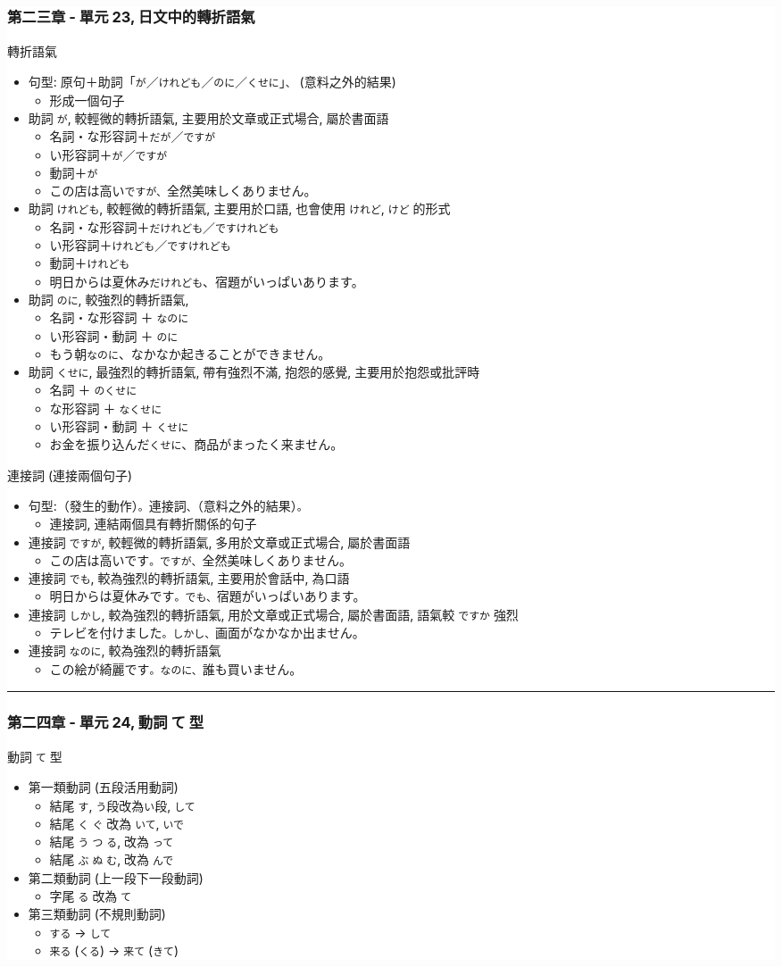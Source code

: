 
### 第二三章 - 單元 23, 日文中的轉折語氣

轉折語氣

- 句型: 原句＋助詞「`が`／`けれども`／`のに`／`くせに`」`、` (意料之外的結果)
  - 形成一個句子
- 助詞 `が`, 較輕微的轉折語氣, 主要用於文章或正式場合, 屬於書面語
  - 名詞・な形容詞＋`だが`／`ですが`
  - い形容詞＋`が`／`ですが`
  - 動詞＋`が`
  - この店は高い`ですが、`全然美味しくありません。
- 助詞 `けれども`, 較輕微的轉折語氣, 主要用於口語, 也會使用 `けれど`, `けど` 的形式
  - 名詞・な形容詞＋`だけれども`／`ですけれども`
  - い形容詞＋`けれども`／`ですけれども`
  - 動詞＋`けれども`
  - 明日からは夏休み`だけれども`、宿題がいっぱいあります。
- 助詞 `のに`, 較強烈的轉折語氣,
  - 名詞・な形容詞 ＋ `なのに`
  - い形容詞・動詞 ＋ `のに`
  - もう朝`なのに`、なかなか起きることができません。
- 助詞 `くせに`, 最強烈的轉折語氣, 帶有強烈不滿, 抱怨的感覺, 主要用於抱怨或批評時
  - 名詞 ＋ `のくせに`
  - な形容詞 ＋ `なくせに`
  - い形容詞・動詞 ＋ `くせに`
  - お金を振り込んだ`くせに`、商品がまったく来ません。

連接詞 (連接兩個句子)

- 句型:（發生的動作）`。`連接詞`、`（意料之外的結果）`。`
  - 連接詞, 連結兩個具有轉折關係的句子
- 連接詞 `ですが`, 較輕微的轉折語氣, 多用於文章或正式場合, 屬於書面語
  - この店は高いです`。ですが、`全然美味しくありません。
- 連接詞 `でも`, 較為強烈的轉折語氣, 主要用於會話中, 為口語
  - 明日からは夏休みです`。でも、`宿題がいっぱいあります。
- 連接詞 `しかし`, 較為強烈的轉折語氣, 用於文章或正式場合, 屬於書面語, 語氣較 `ですか` 強烈
  - テレビを付けました`。しかし、`画面がなかなか出ません。
- 連接詞 `なのに`, 較為強烈的轉折語氣
  - この絵が綺麗です`。なのに、`誰も買いません。

---

### 第二四章 - 單元 24, 動詞 て 型

動詞 `て` 型

- 第一類動詞 (五段活用動詞)
  - 結尾 `す`, `う`段改為`い`段, `して`
  - 結尾 `く` `ぐ` 改為 `いて`, `いで`
  - 結尾 `う` `つ` `る`, 改為 `って`
  - 結尾 `ぶ` `ぬ` `む`, 改為 `んで`
- 第二類動詞 (上一段下一段動詞)
  - 字尾 `る` 改為 `て`
- 第三類動詞 (不規則動詞)
  - `する` -> `して`
  - `来る` (`くる`) -> `来て` (`きて`)
